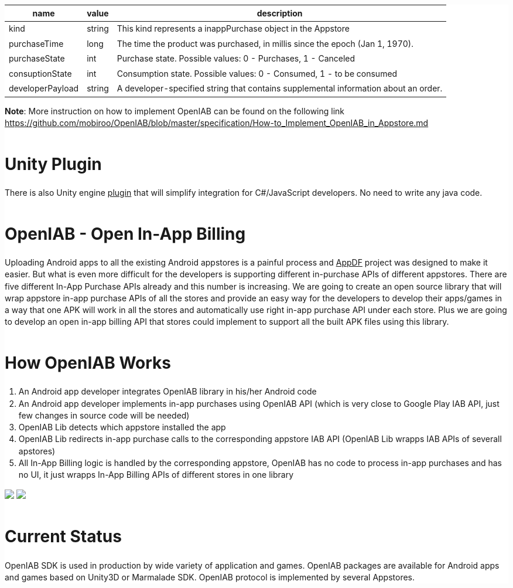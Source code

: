 |name|value|description|
|----|-----|-----------|
|kind|string|This kind represents a inappPurchase object in the Appstore|
|purchaseTime|long|The time the product was purchased, in millis since the epoch (Jan 1, 1970).|
|purchaseState|int|Purchase state. Possible values: 0 - Purchases, 1 - Canceled|
|consuptionState|int|Consumption state. Possible values: 0 - Consumed, 1 - to be consumed|
|developerPayload|string|A developer-specified string that contains supplemental information about an order.|

**Note**: More instruction on how to implement OpenIAB can be found on the following link
https://github.com/mobiroo/OpenIAB/blob/master/specification/How-to_Implement_OpenIAB_in_Appstore.md

Unity Plugin
=====
There is also Unity engine [plugin](unity_plugin) that will simplify integration for C#/JavaScript developers. No need to write any java code.

OpenIAB - Open In-App Billing
=====
Uploading Android apps to all the existing Android appstores is a painful process and [AppDF](/onepf/AppDF)
project was designed to make it easier. But what is even more difficult for the developers is
supporting different in-purchase APIs of different appstores. There are five different In-App Purchase APIs
already and this number is increasing. We are going to create an open source library that will wrap
appstore in-app purchase APIs of all the stores and provide an easy way for the developers to develop
their apps/games in a way that one APK will work in all the stores and automatically use right in-app
purchase API under each store. Plus we are going to develop an open in-app billing API that stores
could implement to support all the built APK files using this library.

How OpenIAB Works
=====
1. An Android app developer integrates OpenIAB library in his/her Android code
2. An Android app developer implements in-app purchases using OpenIAB API (which is very close to Google Play IAB API, just few changes in source code will be needed)
3. OpenIAB Lib detects which appstore installed the app
4. OpenIAB Lib redirects in-app purchase calls to the corresponding appstore IAB API (OpenIAB Lib wrapps IAB APIs of severall apstores)
5. All In-App Billing logic is handled by the corresponding appstore, OpenIAB has no code to process in-app purchases and has no UI, it just wrapps In-App Billing APIs of different stores in one library

<img src="http://www.onepf.org/img/openiabdiagram1.png">

<img src="http://www.onepf.org/img/openiabdiagram2.png">

Current Status
=====
OpenIAB SDK is used in production by wide variety of application and games. OpenIAB packages are available for Android apps and games based on Unity3D or Marmalade SDK. OpenIAB protocol is implemented by several Appstores.
